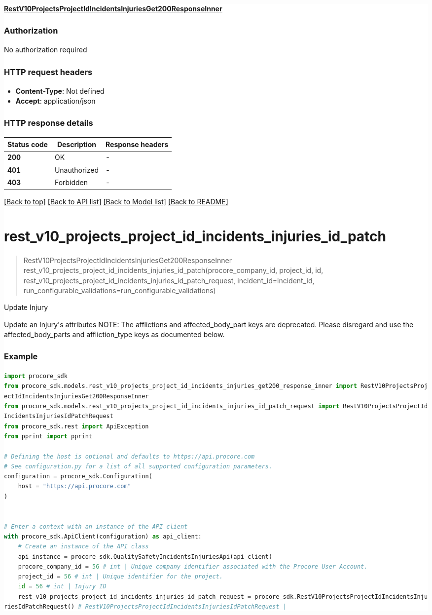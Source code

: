[**RestV10ProjectsProjectIdIncidentsInjuriesGet200ResponseInner**](RestV10ProjectsProjectIdIncidentsInjuriesGet200ResponseInner.md)

### Authorization

No authorization required

### HTTP request headers

 - **Content-Type**: Not defined
 - **Accept**: application/json

### HTTP response details

| Status code | Description | Response headers |
|-------------|-------------|------------------|
**200** | OK |  -  |
**401** | Unauthorized |  -  |
**403** | Forbidden |  -  |

[[Back to top]](#) [[Back to API list]](../README.md#documentation-for-api-endpoints) [[Back to Model list]](../README.md#documentation-for-models) [[Back to README]](../README.md)

# **rest_v10_projects_project_id_incidents_injuries_id_patch**
> RestV10ProjectsProjectIdIncidentsInjuriesGet200ResponseInner rest_v10_projects_project_id_incidents_injuries_id_patch(procore_company_id, project_id, id, rest_v10_projects_project_id_incidents_injuries_id_patch_request, incident_id=incident_id, run_configurable_validations=run_configurable_validations)

Update Injury

Update an Injury's attributes  NOTE: The afflictions and affected_body_part keys are deprecated. Please disregard and use the affected_body_parts and affliction_type keys as documented below.

### Example


```python
import procore_sdk
from procore_sdk.models.rest_v10_projects_project_id_incidents_injuries_get200_response_inner import RestV10ProjectsProjectIdIncidentsInjuriesGet200ResponseInner
from procore_sdk.models.rest_v10_projects_project_id_incidents_injuries_id_patch_request import RestV10ProjectsProjectIdIncidentsInjuriesIdPatchRequest
from procore_sdk.rest import ApiException
from pprint import pprint

# Defining the host is optional and defaults to https://api.procore.com
# See configuration.py for a list of all supported configuration parameters.
configuration = procore_sdk.Configuration(
    host = "https://api.procore.com"
)


# Enter a context with an instance of the API client
with procore_sdk.ApiClient(configuration) as api_client:
    # Create an instance of the API class
    api_instance = procore_sdk.QualitySafetyIncidentsInjuriesApi(api_client)
    procore_company_id = 56 # int | Unique company identifier associated with the Procore User Account.
    project_id = 56 # int | Unique identifier for the project.
    id = 56 # int | Injury ID
    rest_v10_projects_project_id_incidents_injuries_id_patch_request = procore_sdk.RestV10ProjectsProjectIdIncidentsInjuriesIdPatchRequest() # RestV10ProjectsProjectIdIncidentsInjuriesIdPatchRequest | 
```